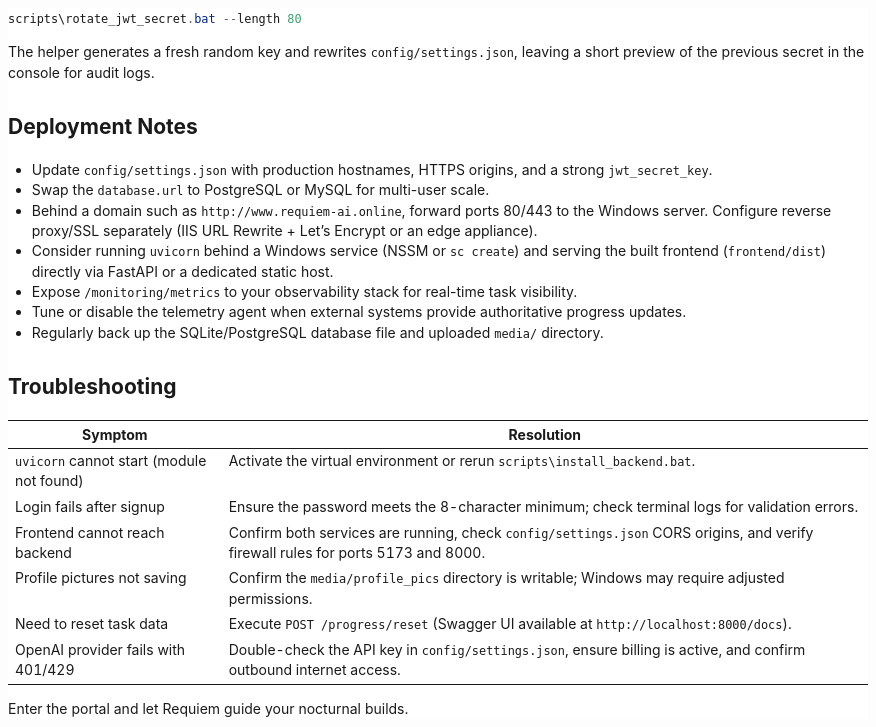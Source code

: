 ```powershell
scripts\rotate_jwt_secret.bat --length 80
```

The helper generates a fresh random key and rewrites `config/settings.json`, leaving a short preview of the previous secret in the console for audit logs.

## Deployment Notes
- Update `config/settings.json` with production hostnames, HTTPS origins, and a strong `jwt_secret_key`.
- Swap the `database.url` to PostgreSQL or MySQL for multi-user scale.
- Behind a domain such as `http://www.requiem-ai.online`, forward ports 80/443 to the Windows server. Configure reverse proxy/SSL separately (IIS URL Rewrite + Let’s Encrypt or an edge appliance).
- Consider running `uvicorn` behind a Windows service (NSSM or `sc create`) and serving the built frontend (`frontend/dist`) directly via FastAPI or a dedicated static host.
- Expose `/monitoring/metrics` to your observability stack for real-time task visibility.
- Tune or disable the telemetry agent when external systems provide authoritative progress updates.
- Regularly back up the SQLite/PostgreSQL database file and uploaded `media/` directory.

## Troubleshooting
| Symptom | Resolution |
| --- | --- |
| `uvicorn` cannot start (module not found) | Activate the virtual environment or rerun `scripts\install_backend.bat`. |
| Login fails after signup | Ensure the password meets the 8-character minimum; check terminal logs for validation errors. |
| Frontend cannot reach backend | Confirm both services are running, check `config/settings.json` CORS origins, and verify firewall rules for ports 5173 and 8000. |
| Profile pictures not saving | Confirm the `media/profile_pics` directory is writable; Windows may require adjusted permissions. |
| Need to reset task data | Execute `POST /progress/reset` (Swagger UI available at `http://localhost:8000/docs`). |
| OpenAI provider fails with 401/429 | Double-check the API key in `config/settings.json`, ensure billing is active, and confirm outbound internet access. |

Enter the portal and let Requiem guide your nocturnal builds.
